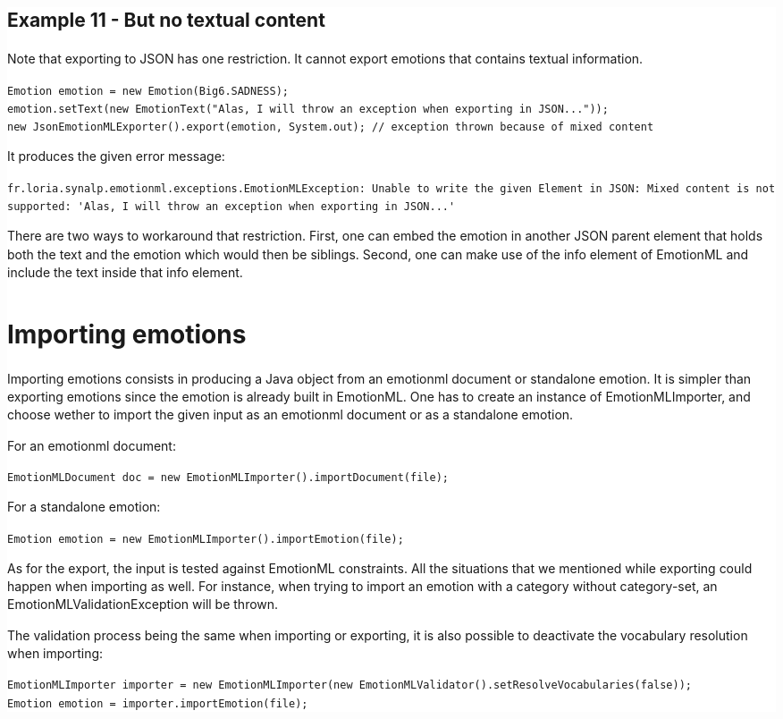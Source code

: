 ## Example 11 - But no textual content ##

Note that exporting to JSON has one restriction. It cannot export emotions that contains textual information.

```
Emotion emotion = new Emotion(Big6.SADNESS);
emotion.setText(new EmotionText("Alas, I will throw an exception when exporting in JSON..."));
new JsonEmotionMLExporter().export(emotion, System.out); // exception thrown because of mixed content
```

It produces the given error message:
```
fr.loria.synalp.emotionml.exceptions.EmotionMLException: Unable to write the given Element in JSON: Mixed content is not 
supported: 'Alas, I will throw an exception when exporting in JSON...'
```

There are two ways to workaround that restriction. First, one can embed the emotion in another JSON parent element that holds both the text and the emotion which would then be siblings. Second, one can make use of the info element of EmotionML and include the text inside that info element.


# Importing emotions #

Importing emotions consists in producing a Java object from an emotionml document or standalone emotion. It is simpler than exporting emotions since the emotion is already built in EmotionML. One has to create an instance of EmotionMLImporter, and choose wether to import the given input as an emotionml document or as a standalone emotion.

For an emotionml document:
```
EmotionMLDocument doc = new EmotionMLImporter().importDocument(file);
```

For a standalone emotion:
```
Emotion emotion = new EmotionMLImporter().importEmotion(file);
```

As for the export, the input is tested against EmotionML constraints. All the situations that we mentioned while exporting could happen when importing as well. For instance, when trying to import an emotion with a category without category-set, an EmotionMLValidationException will be thrown.

The validation process being the same when importing or exporting, it is also possible to deactivate the vocabulary resolution when importing:

```
EmotionMLImporter importer = new EmotionMLImporter(new EmotionMLValidator().setResolveVocabularies(false));
Emotion emotion = importer.importEmotion(file);
```
